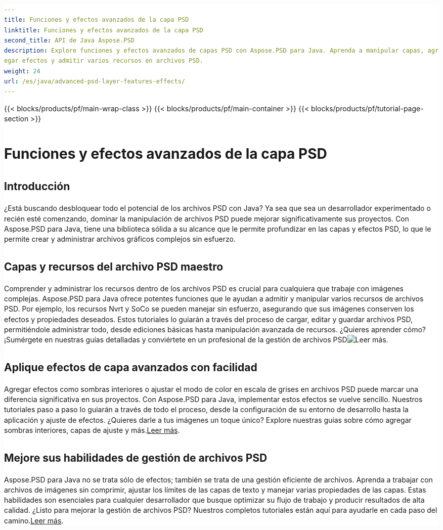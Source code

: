 ```yaml
---
title: Funciones y efectos avanzados de la capa PSD
linktitle: Funciones y efectos avanzados de la capa PSD
second_title: API de Java Aspose.PSD
description: Explore funciones y efectos avanzados de capas PSD con Aspose.PSD para Java. Aprenda a manipular capas, agregar efectos y admitir varios recursos en archivos PSD.
weight: 24
url: /es/java/advanced-psd-layer-features-effects/
---
```


{{< blocks/products/pf/main-wrap-class >}}
{{< blocks/products/pf/main-container >}}
{{< blocks/products/pf/tutorial-page-section >}}

# Funciones y efectos avanzados de la capa PSD

## Introducción

¿Está buscando desbloquear todo el potencial de los archivos PSD con Java? Ya sea que sea un desarrollador experimentado o recién esté comenzando, dominar la manipulación de archivos PSD puede mejorar significativamente sus proyectos. Con Aspose.PSD para Java, tiene una biblioteca sólida a su alcance que le permite profundizar en las capas y efectos PSD, lo que le permite crear y administrar archivos gráficos complejos sin esfuerzo.

## Capas y recursos del archivo PSD maestro

Comprender y administrar los recursos dentro de los archivos PSD es crucial para cualquiera que trabaje con imágenes complejas. Aspose.PSD para Java ofrece potentes funciones que le ayudan a admitir y manipular varios recursos de archivos PSD. Por ejemplo, los recursos Nvrt y SoCo se pueden manejar sin esfuerzo, asegurando que sus imágenes conserven los efectos y propiedades deseados. Estos tutoriales lo guiarán a través del proceso de cargar, editar y guardar archivos PSD, permitiéndole administrar todo, desde ediciones básicas hasta manipulación avanzada de recursos. ¿Quieres aprender cómo? ¡Sumérgete en nuestras guías detalladas y conviértete en un profesional de la gestión de archivos PSD![Leer más](./support-nvrt-resource-psd-files/).

## Aplique efectos de capa avanzados con facilidad

Agregar efectos como sombras interiores o ajustar el modo de color en escala de grises en archivos PSD puede marcar una diferencia significativa en sus proyectos. Con Aspose.PSD para Java, implementar estos efectos se vuelve sencillo. Nuestros tutoriales paso a paso lo guiarán a través de todo el proceso, desde la configuración de su entorno de desarrollo hasta la aplicación y ajuste de efectos. ¿Quieres darle a tus imágenes un toque único? Explore nuestras guías sobre cómo agregar sombras interiores, capas de ajuste y más.[Leer más](./add-inner-shadow-layer-effect-psd/).

## Mejore sus habilidades de gestión de archivos PSD

 Aspose.PSD para Java no se trata sólo de efectos; también se trata de una gestión eficiente de archivos. Aprenda a trabajar con archivos de imágenes sin comprimir, ajustar los límites de las capas de texto y manejar varias propiedades de las capas. Estas habilidades son esenciales para cualquier desarrollador que busque optimizar su flujo de trabajo y producir resultados de alta calidad. ¿Listo para mejorar la gestión de archivos PSD? Nuestros completos tutoriales están aquí para ayudarle en cada paso del camino.[Leer más](./work-uncompressed-image-files-psd/).
